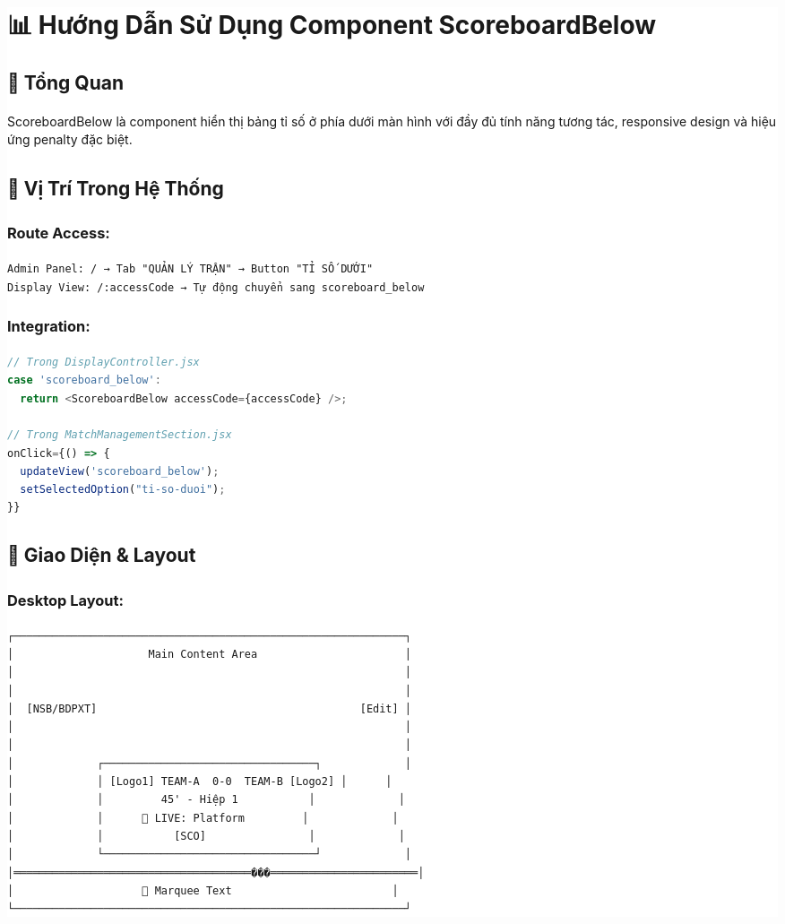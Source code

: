 # 📊 Hướng Dẫn Sử Dụng Component ScoreboardBelow

## 🎯 Tổng Quan
ScoreboardBelow là component hiển thị bảng tỉ số ở phía dưới màn hình với đầy đủ tính năng tương tác, responsive design và hiệu ứng penalty đặc biệt.

## 📍 Vị Trí Trong Hệ Thống

### Route Access:
```
Admin Panel: / → Tab "QUẢN LÝ TRẬN" → Button "TỈ SỐ DƯỚI"
Display View: /:accessCode → Tự động chuyển sang scoreboard_below
```

### Integration:
```javascript
// Trong DisplayController.jsx
case 'scoreboard_below':
  return <ScoreboardBelow accessCode={accessCode} />;

// Trong MatchManagementSection.jsx  
onClick={() => {
  updateView('scoreboard_below');
  setSelectedOption("ti-so-duoi");
}}
```

## 🎨 Giao Diện & Layout

### Desktop Layout:
```
┌─────────────────────────────────────────────────────────────┐
│                     Main Content Area                       │
│                                                             │
│                                                             │
│  [NSB/BDPXT]                                         [Edit] │
│                                                             │
│                                                             │
│             ┌─────────────────────────────────┐             │
│             │ [Logo1] TEAM-A  0-0  TEAM-B [Logo2] │      │
│             │         45' - Hiệp 1           │             │
│             │      🔴 LIVE: Platform         │             │
│             │           [SCO]                │             │
│             └─────────────────────────────────┘             │
│═════════════════════════════════════���═══════════════════════│
│                    📜 Marquee Text                         │
└─────────────────────────────────────────────────────────────┘
```

